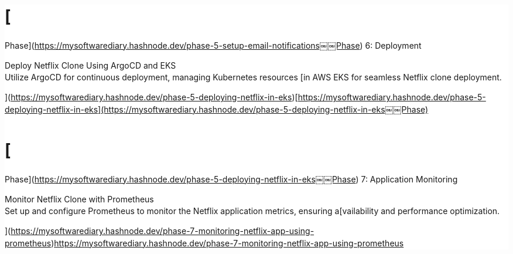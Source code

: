 # [  
  
Phase](https://mysoftwarediary.hashnode.dev/phase-5-setup-email-notifications￼￼Phase) 6: Deployment

  
  
Deploy Netflix Clone Using ArgoCD and EKS  
Utilize ArgoCD for continuous deployment, managing Kubernetes resources [in AWS EKS for seamless Netflix clone deployment.  
  
](https://mysoftwarediary.hashnode.dev/phase-5-deploying-netflix-in-eks)[https://mysoftwarediary.hashnode.dev/phase-5-deploying-netflix-in-eks](https://mysoftwarediary.hashnode.dev/phase-5-deploying-netflix-in-eks￼￼Phase)

# [  
  
Phase](https://mysoftwarediary.hashnode.dev/phase-5-deploying-netflix-in-eks￼￼Phase) 7: Application Monitoring

  
  
Monitor Netflix Clone with Prometheus  
Set up and configure Prometheus to monitor the Netflix application metrics, ensuring a[vailability and performance optimization.  
  
](https://mysoftwarediary.hashnode.dev/phase-7-monitoring-netflix-app-using-prometheus)[https://mysoftwarediary.hashnode.dev/phase-7-monitoring-netflix-app-using-prometheus  
](https://mysoftwarediary.hashnode.dev/phase-7-monitoring-netflix-app-using-prometheus￼)